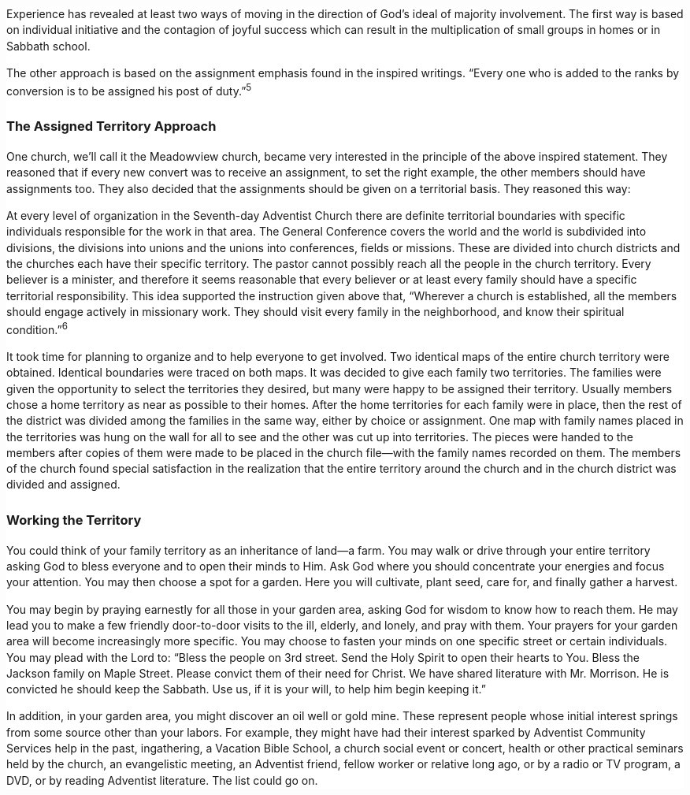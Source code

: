 Experience has revealed at least two ways of moving in the direction of God’s ideal of majority involvement. The first way is based on individual initiative and the contagion of joyful success which can result in the multiplication of small groups in homes or in Sabbath school.

The other approach is based on the assignment emphasis found in the inspired writings. “Every one who is added to the ranks by conversion is to be assigned his post of duty.”<sup>5</sup>

### The Assigned Territory Approach

One church, we’ll call it the Meadowview church, became very interested in the principle of the above inspired statement. They reasoned that if every new convert was to receive an assignment, to set the right example, the other members should have assignments too. They also decided that the assignments should be given on a territorial basis. They reasoned this way:

At every level of organization in the Seventh-day Adventist Church there are definite territorial boundaries with specific individuals responsible for the work in that area. The General Conference covers the world and the world is subdivided into divisions, the divisions into unions and the unions into conferences, fields or missions. These are divided into church districts and the churches each have their specific territory. The pastor cannot possibly reach all the people in the church territory. Every believer is a minister, and therefore it seems reasonable that every believer or at least every family should have a specific territorial responsibility. This idea supported the instruction given above that, “Wherever a church is established, all the members should engage actively in missionary work. They should visit every family in the neighborhood, and know their spiritual condition.”<sup>6</sup>

It took time for planning to organize and to help everyone to get involved. Two identical maps of the entire church territory were obtained. Identical boundaries were traced on both maps. It was decided to give each family two territories. The families were given the opportunity to select the territories they desired, but many were happy to be assigned their territory. Usually members chose a home territory as near as possible to their homes. After the home territories for each family were in place, then the rest of the district was divided among the families in the same way, either by choice or assignment. One map with family names placed in the territories was hung on the wall for all to see and the other was cut up into territories. The pieces were handed to the members after copies of them were made to be placed in the church file—with the family names recorded on them. The members of the church found special satisfaction in the realization that the entire territory around the church and in the church district was divided and assigned.

### Working the Territory

You could think of your family territory as an inheritance of land—a farm. You may walk or drive through your entire territory asking God to bless everyone and to open their minds to Him. Ask God where you should concentrate your energies and focus your attention. You may then choose a spot for a garden. Here you will cultivate, plant seed, care for, and finally gather a harvest.

You may begin by praying earnestly for all those in your garden area, asking God for wisdom to know how to reach them. He may lead you to make a few friendly door-to-door visits to the ill, elderly, and lonely, and pray with them. Your prayers for your garden area will become increasingly more specific. You may choose to fasten your minds on one specific street or certain individuals. You may plead with the Lord to: “Bless the people on 3rd street. Send the Holy Spirit to open their hearts to You. Bless the Jackson family on Maple Street. Please convict them of their need for Christ. We have shared literature with Mr. Morrison. He is convicted he should keep the Sabbath. Use us, if it is your will, to help him begin keeping it.”

In addition, in your garden area, you might discover an oil well or gold mine. These represent people whose initial interest springs from some source other than your labors. For example, they might have had their interest sparked by Adventist Community Services help in the past, ingathering, a Vacation Bible School, a church social event or concert, health or other practical seminars held by the church, an evangelistic meeting, an Adventist friend, fellow worker or relative long ago, or by a radio or TV program, a DVD, or by reading Adventist literature. The list could go on.
